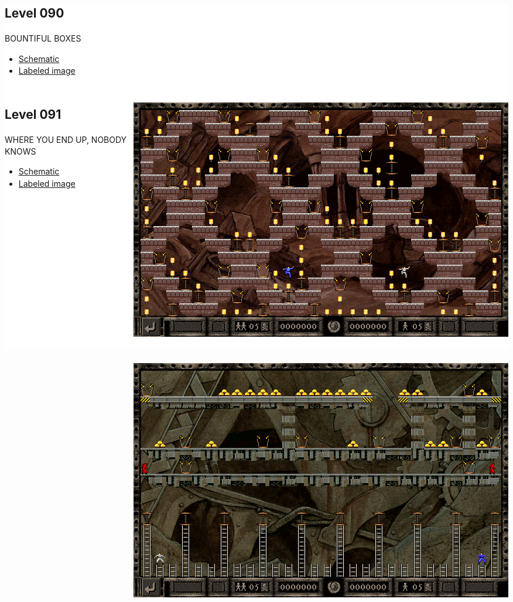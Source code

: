 ## Level 090
BOUNTIFUL BOXES<br>
- [Schematic](pngs_schema/090_s.png)
- <a href="pngs_labeled/LRO_MMR_2P - 090 - DARK - BOUNTIFUL BOXES.png">Labeled image</a>
<br clear=all><br>

<img src="pngs/091.png" align=right style="padding: 10px 0px 0px 5px;">

## Level 091
WHERE YOU END UP, NOBODY KNOWS<br>
- [Schematic](pngs_schema/091_s.png)
- <a href="pngs_labeled/LRO_MMR_2P - 091 - ANCI - WHERE YOU END UP, NOBODY KNOWS.png">Labeled image</a>
<br clear=all><br>

<img src="pngs/092.png" align=right style="padding: 10px 0px 0px 5px;">
